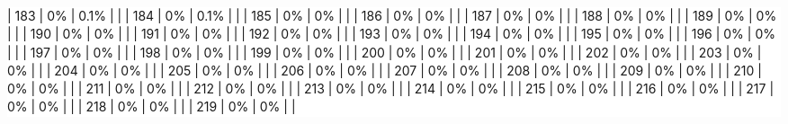 | 183 | 0% | 0.1% |  |
| 184 | 0% | 0.1% |  |
| 185 | 0% | 0% |  |
| 186 | 0% | 0% |  |
| 187 | 0% | 0% |  |
| 188 | 0% | 0% |  |
| 189 | 0% | 0% |  |
| 190 | 0% | 0% |  |
| 191 | 0% | 0% |  |
| 192 | 0% | 0% |  |
| 193 | 0% | 0% |  |
| 194 | 0% | 0% |  |
| 195 | 0% | 0% |  |
| 196 | 0% | 0% |  |
| 197 | 0% | 0% |  |
| 198 | 0% | 0% |  |
| 199 | 0% | 0% |  |
| 200 | 0% | 0% |  |
| 201 | 0% | 0% |  |
| 202 | 0% | 0% |  |
| 203 | 0% | 0% |  |
| 204 | 0% | 0% |  |
| 205 | 0% | 0% |  |
| 206 | 0% | 0% |  |
| 207 | 0% | 0% |  |
| 208 | 0% | 0% |  |
| 209 | 0% | 0% |  |
| 210 | 0% | 0% |  |
| 211 | 0% | 0% |  |
| 212 | 0% | 0% |  |
| 213 | 0% | 0% |  |
| 214 | 0% | 0% |  |
| 215 | 0% | 0% |  |
| 216 | 0% | 0% |  |
| 217 | 0% | 0% |  |
| 218 | 0% | 0% |  |
| 219 | 0% | 0% |  |